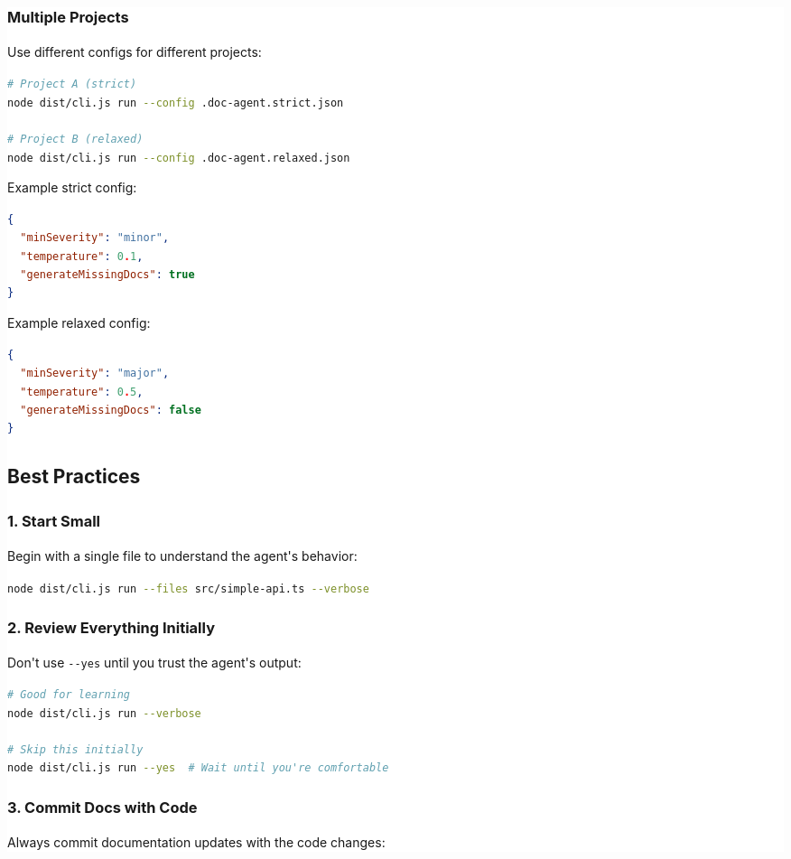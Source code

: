 ### Multiple Projects

Use different configs for different projects:

```bash
# Project A (strict)
node dist/cli.js run --config .doc-agent.strict.json

# Project B (relaxed)
node dist/cli.js run --config .doc-agent.relaxed.json
```

Example strict config:
```json
{
  "minSeverity": "minor",
  "temperature": 0.1,
  "generateMissingDocs": true
}
```

Example relaxed config:
```json
{
  "minSeverity": "major",
  "temperature": 0.5,
  "generateMissingDocs": false
}
```

## Best Practices

### 1. Start Small

Begin with a single file to understand the agent's behavior:

```bash
node dist/cli.js run --files src/simple-api.ts --verbose
```

### 2. Review Everything Initially

Don't use `--yes` until you trust the agent's output:

```bash
# Good for learning
node dist/cli.js run --verbose

# Skip this initially
node dist/cli.js run --yes  # Wait until you're comfortable
```

### 3. Commit Docs with Code

Always commit documentation updates with the code changes:
